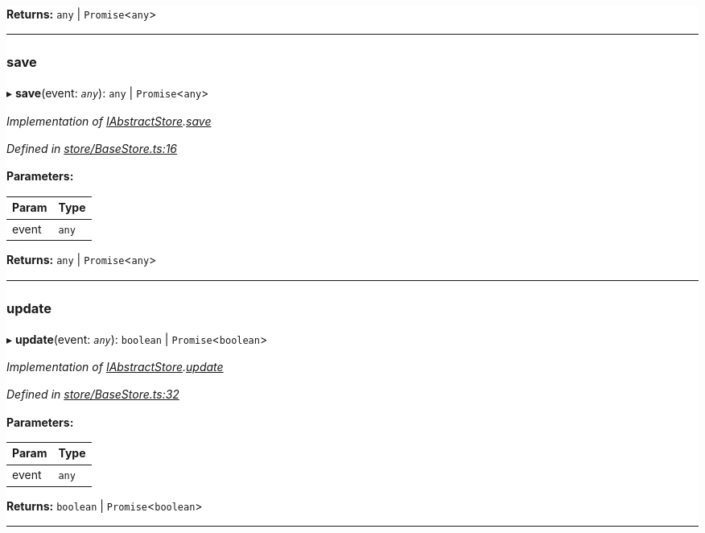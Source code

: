 **Returns:**  `any` &#124; `Promise`<`any`>

___
<a id="save"></a>

###  save

▸ **save**(event: *`any`*):  `any` &#124; `Promise`<`any`>

*Implementation of [IAbstractStore](../interfaces/iabstractstore.md).[save](../interfaces/iabstractstore.md#save)*

*Defined in [store/BaseStore.ts:16](https://github.com/EastolfiWebDev/MongoPortable/blob/d5d3826/src/store/BaseStore.ts#L16)*

**Parameters:**

| Param | Type |
| ------ | ------ |
| event | `any` |

**Returns:**  `any` &#124; `Promise`<`any`>

___
<a id="update"></a>

###  update

▸ **update**(event: *`any`*):  `boolean` &#124; `Promise`<`boolean`>

*Implementation of [IAbstractStore](../interfaces/iabstractstore.md).[update](../interfaces/iabstractstore.md#update)*

*Defined in [store/BaseStore.ts:32](https://github.com/EastolfiWebDev/MongoPortable/blob/d5d3826/src/store/BaseStore.ts#L32)*

**Parameters:**

| Param | Type |
| ------ | ------ |
| event | `any` |

**Returns:**  `boolean` &#124; `Promise`<`boolean`>

___


